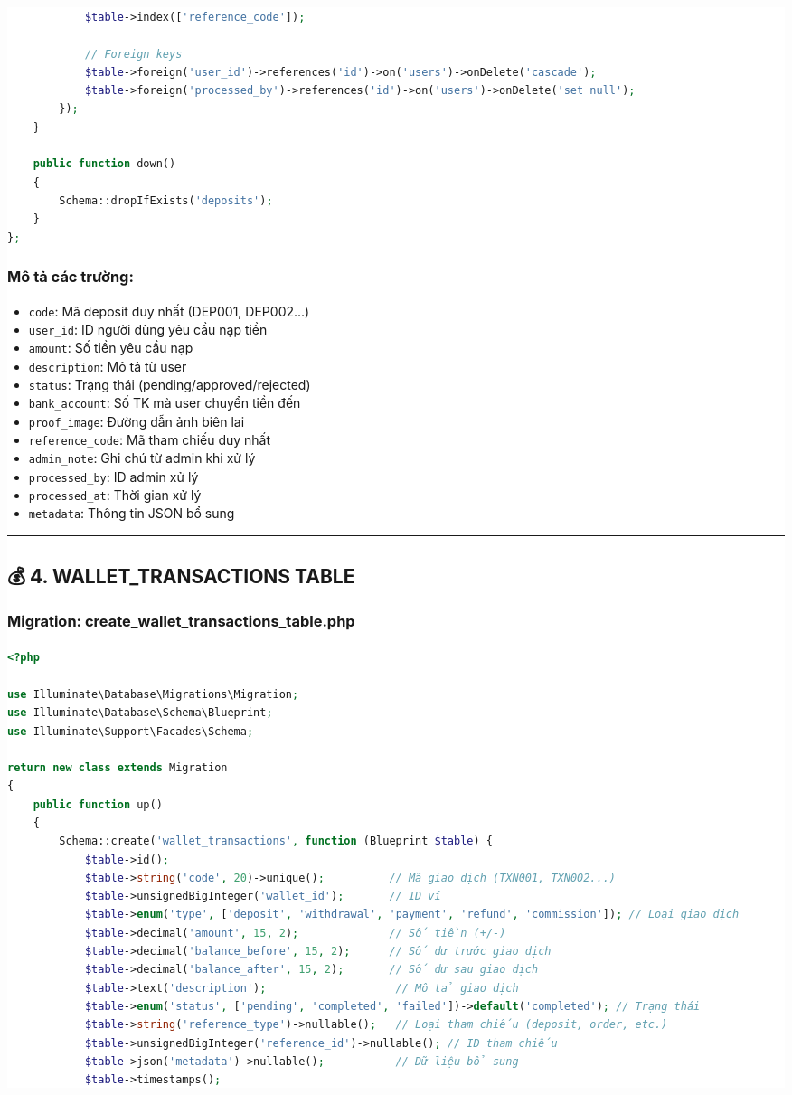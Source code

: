 ```php
            $table->index(['reference_code']);
            
            // Foreign keys
            $table->foreign('user_id')->references('id')->on('users')->onDelete('cascade');
            $table->foreign('processed_by')->references('id')->on('users')->onDelete('set null');
        });
    }

    public function down()
    {
        Schema::dropIfExists('deposits');
    }
};
```

### **Mô tả các trường:**
- `code`: Mã deposit duy nhất (DEP001, DEP002...)
- `user_id`: ID người dùng yêu cầu nạp tiền
- `amount`: Số tiền yêu cầu nạp
- `description`: Mô tả từ user
- `status`: Trạng thái (pending/approved/rejected)
- `bank_account`: Số TK mà user chuyển tiền đến
- `proof_image`: Đường dẫn ảnh biên lai
- `reference_code`: Mã tham chiếu duy nhất
- `admin_note`: Ghi chú từ admin khi xử lý
- `processed_by`: ID admin xử lý
- `processed_at`: Thời gian xử lý
- `metadata`: Thông tin JSON bổ sung

---

## 💰 **4. WALLET_TRANSACTIONS TABLE**

### **Migration: create_wallet_transactions_table.php**
```php
<?php

use Illuminate\Database\Migrations\Migration;
use Illuminate\Database\Schema\Blueprint;
use Illuminate\Support\Facades\Schema;

return new class extends Migration
{
    public function up()
    {
        Schema::create('wallet_transactions', function (Blueprint $table) {
            $table->id();
            $table->string('code', 20)->unique();          // Mã giao dịch (TXN001, TXN002...)
            $table->unsignedBigInteger('wallet_id');       // ID ví
            $table->enum('type', ['deposit', 'withdrawal', 'payment', 'refund', 'commission']); // Loại giao dịch
            $table->decimal('amount', 15, 2);              // Số tiền (+/-)
            $table->decimal('balance_before', 15, 2);      // Số dư trước giao dịch
            $table->decimal('balance_after', 15, 2);       // Số dư sau giao dịch
            $table->text('description');                    // Mô tả giao dịch
            $table->enum('status', ['pending', 'completed', 'failed'])->default('completed'); // Trạng thái
            $table->string('reference_type')->nullable();   // Loại tham chiếu (deposit, order, etc.)
            $table->unsignedBigInteger('reference_id')->nullable(); // ID tham chiếu
            $table->json('metadata')->nullable();           // Dữ liệu bổ sung
            $table->timestamps();
```